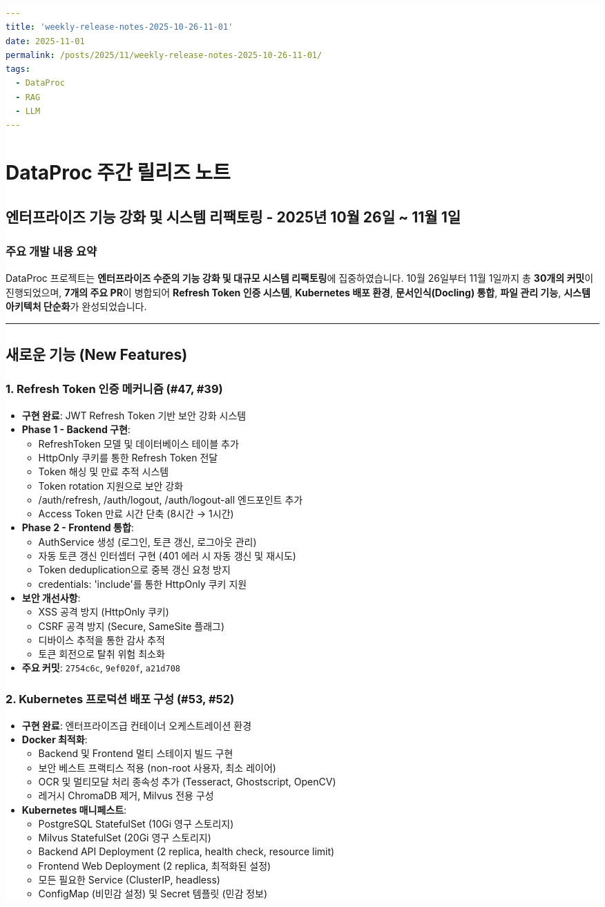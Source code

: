 ```yaml
---
title: 'weekly-release-notes-2025-10-26-11-01'
date: 2025-11-01
permalink: /posts/2025/11/weekly-release-notes-2025-10-26-11-01/
tags:
  - DataProc
  - RAG
  - LLM
---
```


# DataProc 주간 릴리즈 노트
## 엔터프라이즈 기능 강화 및 시스템 리팩토링 - 2025년 10월 26일 ~ 11월 1일

### 주요 개발 내용 요약

DataProc 프로젝트는 **엔터프라이즈 수준의 기능 강화 및 대규모 시스템 리팩토링**에 집중하였습니다. 10월 26일부터 11월 1일까지 총 **30개의 커밋**이 진행되었으며, **7개의 주요 PR**이 병합되어 **Refresh Token 인증 시스템**, **Kubernetes 배포 환경**, **문서인식(Docling) 통합**, **파일 관리 기능**, **시스템 아키텍처 단순화**가 완성되었습니다.

---

## 새로운 기능 (New Features)

### 1. Refresh Token 인증 메커니즘 (#47, #39)
- **구현 완료**: JWT Refresh Token 기반 보안 강화 시스템
- **Phase 1 - Backend 구현**:
  - RefreshToken 모델 및 데이터베이스 테이블 추가
  - HttpOnly 쿠키를 통한 Refresh Token 전달
  - Token 해싱 및 만료 추적 시스템
  - Token rotation 지원으로 보안 강화
  - /auth/refresh, /auth/logout, /auth/logout-all 엔드포인트 추가
  - Access Token 만료 시간 단축 (8시간 → 1시간)
- **Phase 2 - Frontend 통합**:
  - AuthService 생성 (로그인, 토큰 갱신, 로그아웃 관리)
  - 자동 토큰 갱신 인터셉터 구현 (401 에러 시 자동 갱신 및 재시도)
  - Token deduplication으로 중복 갱신 요청 방지
  - credentials: 'include'를 통한 HttpOnly 쿠키 지원
- **보안 개선사항**:
  - XSS 공격 방지 (HttpOnly 쿠키)
  - CSRF 공격 방지 (Secure, SameSite 플래그)
  - 디바이스 추적을 통한 감사 추적
  - 토큰 회전으로 탈취 위험 최소화
- **주요 커밋**: `2754c6c`, `9ef020f`, `a21d708`

### 2. Kubernetes 프로덕션 배포 구성 (#53, #52)
- **구현 완료**: 엔터프라이즈급 컨테이너 오케스트레이션 환경
- **Docker 최적화**:
  - Backend 및 Frontend 멀티 스테이지 빌드 구현
  - 보안 베스트 프랙티스 적용 (non-root 사용자, 최소 레이어)
  - OCR 및 멀티모달 처리 종속성 추가 (Tesseract, Ghostscript, OpenCV)
  - 레거시 ChromaDB 제거, Milvus 전용 구성
- **Kubernetes 매니페스트**:
  - PostgreSQL StatefulSet (10Gi 영구 스토리지)
  - Milvus StatefulSet (20Gi 영구 스토리지)
  - Backend API Deployment (2 replica, health check, resource limit)
  - Frontend Web Deployment (2 replica, 최적화된 설정)
  - 모든 필요한 Service (ClusterIP, headless)
  - ConfigMap (비민감 설정) 및 Secret 템플릿 (민감 정보)